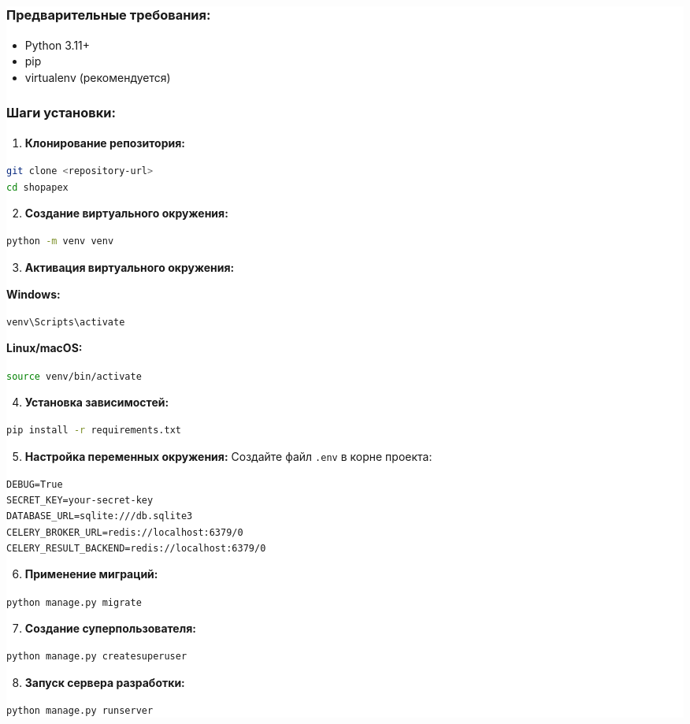 ### Предварительные требования:
- Python 3.11+
- pip
- virtualenv (рекомендуется)

### Шаги установки:

1. **Клонирование репозитория:**
```bash
git clone <repository-url>
cd shopapex
```

2. **Создание виртуального окружения:**
```bash
python -m venv venv
```

3. **Активация виртуального окружения:**

**Windows:**
```bash
venv\Scripts\activate
```

**Linux/macOS:**
```bash
source venv/bin/activate
```

4. **Установка зависимостей:**
```bash
pip install -r requirements.txt
```

5. **Настройка переменных окружения:**
Создайте файл `.env` в корне проекта:
```env
DEBUG=True
SECRET_KEY=your-secret-key
DATABASE_URL=sqlite:///db.sqlite3
CELERY_BROKER_URL=redis://localhost:6379/0
CELERY_RESULT_BACKEND=redis://localhost:6379/0
```

6. **Применение миграций:**
```bash
python manage.py migrate
```

7. **Создание суперпользователя:**
```bash
python manage.py createsuperuser
```

8. **Запуск сервера разработки:**
```bash
python manage.py runserver
```
